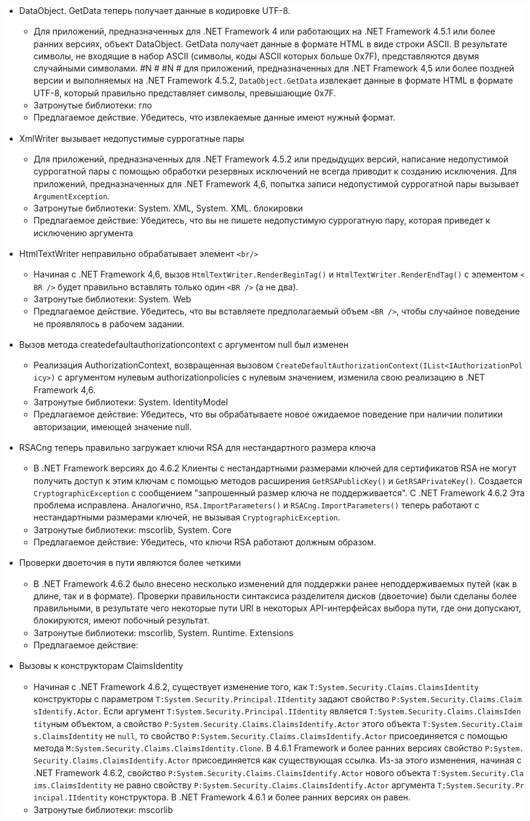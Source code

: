 - DataObject. GetData теперь получает данные в кодировке UTF-8.
  - Для приложений, предназначенных для .NET Framework 4 или работающих на .NET Framework 4.5.1 или более ранних версиях, объект DataObject. GetData получает данные в формате HTML в виде строки ASCII. В результате символы, не входящие в набор ASCII (символы, коды ASCII которых больше 0x7F), представляются двумя случайными символами. #N # #N # для приложений, предназначенных для .NET Framework 4,5 или более поздней версии и выполняемых на .NET Framework 4.5.2, `DataObject.GetData` извлекает данные в формате HTML в формате UTF-8, который правильно представляет символы, превышающие 0x7F.
  - Затронутые библиотеки: гло
  - Предлагаемое действие. Убедитесь, что извлекаемые данные имеют нужный формат.

- XmlWriter вызывает недопустимые суррогатные пары
  - Для приложений, предназначенных для .NET Framework 4.5.2 или предыдущих версий, написание недопустимой суррогатной пары с помощью обработки резервных исключений не всегда приводит к созданию исключения. Для приложений, предназначенных для .NET Framework 4,6, попытка записи недопустимой суррогатной пары вызывает `ArgumentException`.
  - Затронутые библиотеки: System. XML, System. XML. блокировки
  - Предлагаемое действие: Убедитесь, что вы не пишете недопустимую суррогатную пару, которая приведет к исключению аргумента

- HtmlTextWriter неправильно обрабатывает элемент `<br/>`
  - Начиная с .NET Framework 4,6, вызов `HtmlTextWriter.RenderBeginTag()` и `HtmlTextWriter.RenderEndTag()` с элементом `<BR />` будет правильно вставлять только один `<BR />` (а не два).
  - Затронутые библиотеки: System. Web
  - Предлагаемое действие. Убедитесь, что вы вставляете предполагаемый объем `<BR />`, чтобы случайное поведение не проявлялось в рабочем задании.

- Вызов метода createdefaultauthorizationcontext с аргументом null был изменен
  - Реализация AuthorizationContext, возвращенная вызовом `CreateDefaultAuthorizationContext(IList<IAuthorizationPolicy>)` с аргументом нулевым authorizationpolicies с нулевым значением, изменила свою реализацию в .NET Framework 4,6.
  - Затронутые библиотеки: System. IdentityModel
  - Предлагаемое действие: Убедитесь, что вы обрабатываете новое ожидаемое поведение при наличии политики авторизации, имеющей значение null.
  
- RSACng теперь правильно загружает ключи RSA для нестандартного размера ключа
  - В .NET Framework версиях до 4.6.2 Клиенты с нестандартными размерами ключей для сертификатов RSA не могут получить доступ к этим ключам с помощью методов расширения `GetRSAPublicKey()` и `GetRSAPrivateKey()`. Создается `CryptographicException` с сообщением "запрошенный размер ключа не поддерживается". С .NET Framework 4.6.2 Эта проблема исправлена. Аналогично, `RSA.ImportParameters()` и `RSACng.ImportParameters()` теперь работают с нестандартными размерами ключей, не вызывая `CryptographicException`.
  - Затронутые библиотеки: mscorlib, System. Core
  - Предлагаемое действие: Убедитесь, что ключи RSA работают должным образом.

- Проверки двоеточия в пути являются более четкими
  - В .NET Framework 4.6.2 было внесено несколько изменений для поддержки ранее неподдерживаемых путей (как в длине, так и в формате). Проверки правильности синтаксиса разделителя дисков (двоеточие) были сделаны более правильными, в результате чего некоторые пути URI в некоторых API-интерфейсах выбора пути, где они допускают, блокируются, имеют побочный результат.
  - Затронутые библиотеки: mscorlib, System. Runtime. Extensions
  - Предлагаемое действие:

- Вызовы к конструкторам ClaimsIdentity
  - Начиная с .NET Framework 4.6.2, существует изменение того, как `T:System.Security.Claims.ClaimsIdentity` конструкторы с параметром `T:System.Security.Principal.IIdentity` задают свойство `P:System.Security.Claims.ClaimsIdentify.Actor`. Если аргумент `T:System.Security.Principal.IIdentity` является `T:System.Security.Claims.ClaimsIdentity`ным объектом, а свойство `P:System.Security.Claims.ClaimsIdentify.Actor` этого объекта `T:System.Security.Claims.ClaimsIdentity` не `null`, то свойство `P:System.Security.Claims.ClaimsIdentify.Actor` присоединяется с помощью метода `M:System.Security.Claims.ClaimsIdentity.Clone`. В 4.6.1 Framework и более ранних версиях свойство `P:System.Security.Claims.ClaimsIdentify.Actor` присоединяется как существующая ссылка. Из-за этого изменения, начиная с .NET Framework 4.6.2, свойство `P:System.Security.Claims.ClaimsIdentify.Actor` нового объекта `T:System.Security.Claims.ClaimsIdentity` не равно свойству `P:System.Security.Claims.ClaimsIdentify.Actor` аргумента `T:System.Security.Principal.IIdentity` конструктора. В .NET Framework 4.6.1 и более ранних версиях он равен.
  - Затронутые библиотеки: mscorlib